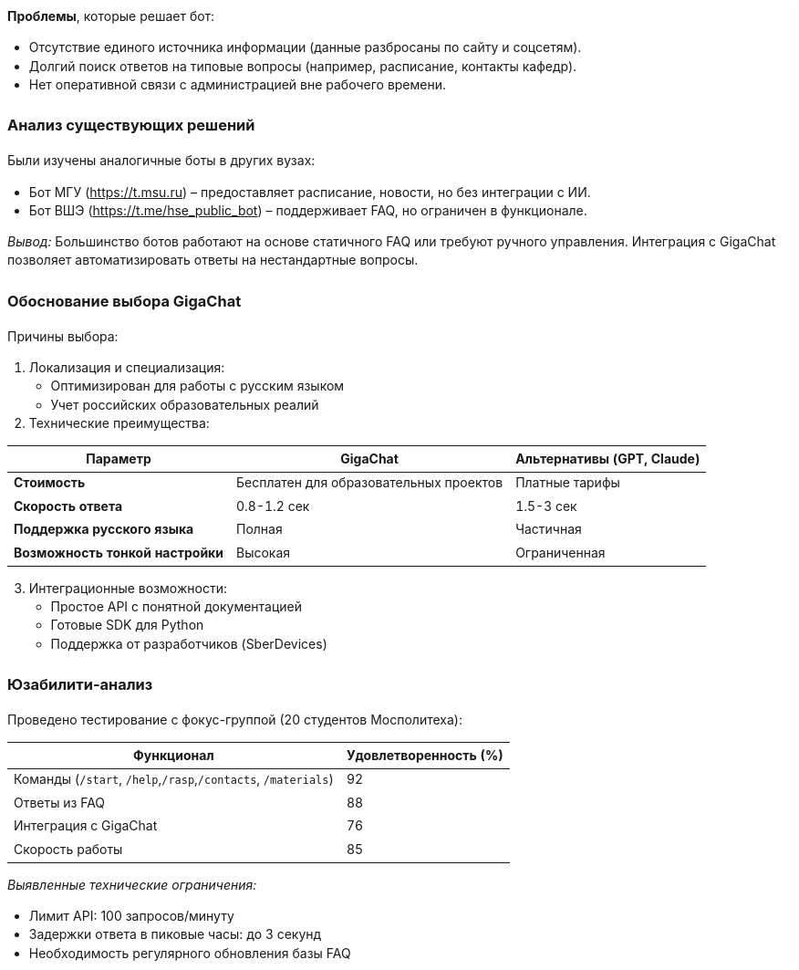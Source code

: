 **Проблемы**, которые решает бот:
- Отсутствие единого источника информации (данные разбросаны по сайту и соцсетям).
- Долгий поиск ответов на типовые вопросы (например, расписание, контакты кафедр).
- Нет оперативной связи с администрацией вне рабочего времени.

### **Анализ существующих решений** 
Были изучены аналогичные боты в других вузах:
 - Бот МГУ (https://t.msu.ru) – предоставляет расписание, новости, но без интеграции с ИИ.
 - Бот ВШЭ (https://t.me/hse_public_bot) – поддерживает FAQ, но ограничен в функционале.

_Вывод:_ Большинство ботов работают на основе статичного FAQ или требуют ручного управления. Интеграция с GigaChat позволяет автоматизировать ответы на нестандартные вопросы.

### **Обоснование выбора GigaChat**
Причины выбора:
1) Локализация и специализация:
   - Оптимизирован для работы с русским языком
   - Учет российских образовательных реалий
2) Технические преимущества:

| Параметр               | GigaChat                              | Альтернативы (GPT, Claude)         |
|------------------------|---------------------------------------|------------------------------------|
| **Стоимость**          | Бесплатен для образовательных проектов | Платные тарифы                    |
| **Скорость ответа**    | 0.8-1.2 сек                           | 1.5-3 сек                         |
| **Поддержка русского языка** | Полная                               | Частичная                         |
| **Возможность тонкой настройки** | Высокая                          | Ограниченная                      |


3) Интеграционные возможности:
   - Простое API с понятной документацией
   - Готовые SDK для Python
   - Поддержка от разработчиков (SberDevices)

### **Юзабилити-анализ** 
Проведено тестирование с фокус-группой (20 студентов Мосполитеха):

| Функционал             | Удовлетворенность (%) |
|------------------------|----------------------|
| Команды (`/start`, `/help`,`/rasp`,`/contacts`, `/materials`) |           92           |
| Ответы из FAQ          | 88                   |
| Интеграция с GigaChat  | 76                   |
| Скорость работы        | 85                   |

_Выявленные технические ограничения:_ 
 - Лимит API: 100 запросов/минуту
 - Задержки ответа в пиковые часы: до 3 секунд
 - Необходимость регулярного обновления базы FAQ
